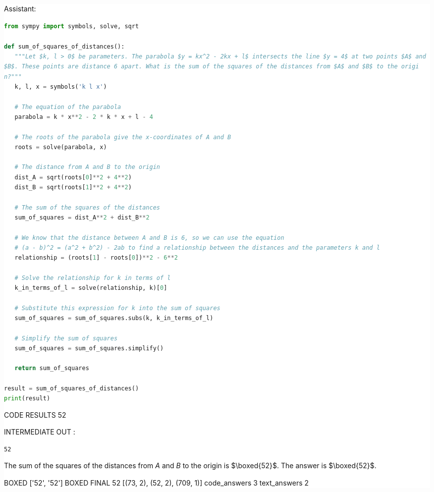 Assistant:

 ```python
from sympy import symbols, solve, sqrt

def sum_of_squares_of_distances():
    """Let $k, l > 0$ be parameters. The parabola $y = kx^2 - 2kx + l$ intersects the line $y = 4$ at two points $A$ and $B$. These points are distance 6 apart. What is the sum of the squares of the distances from $A$ and $B$ to the origin?"""
    k, l, x = symbols('k l x')

    # The equation of the parabola
    parabola = k * x**2 - 2 * k * x + l - 4

    # The roots of the parabola give the x-coordinates of A and B
    roots = solve(parabola, x)

    # The distance from A and B to the origin
    dist_A = sqrt(roots[0]**2 + 4**2)
    dist_B = sqrt(roots[1]**2 + 4**2)

    # The sum of the squares of the distances
    sum_of_squares = dist_A**2 + dist_B**2

    # We know that the distance between A and B is 6, so we can use the equation
    # (a - b)^2 = (a^2 + b^2) - 2ab to find a relationship between the distances and the parameters k and l
    relationship = (roots[1] - roots[0])**2 - 6**2

    # Solve the relationship for k in terms of l
    k_in_terms_of_l = solve(relationship, k)[0]

    # Substitute this expression for k into the sum of squares
    sum_of_squares = sum_of_squares.subs(k, k_in_terms_of_l)

    # Simplify the sum of squares
    sum_of_squares = sum_of_squares.simplify()

    return sum_of_squares

result = sum_of_squares_of_distances()
print(result)
```

CODE RESULTS 52

INTERMEDIATE OUT :
```output
52
```
The sum of the squares of the distances from $A$ and $B$ to the origin is $\boxed{52}$.
The answer is $\boxed{52}$.

BOXED ['52', '52']
BOXED FINAL 52
[(73, 2), (52, 2), (709, 1)]
code_answers 3 text_answers 2
